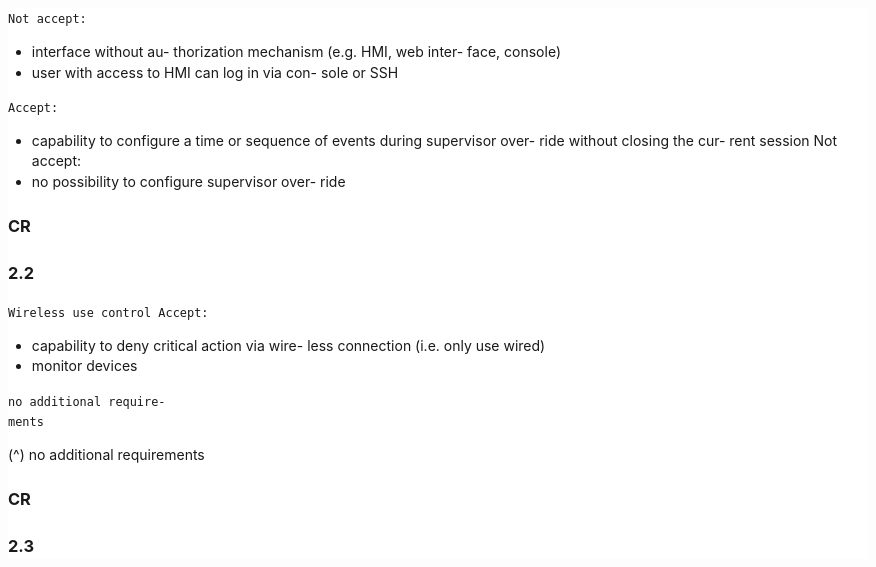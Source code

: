 ```
Not accept:
```
- interface without au-
thorization mechanism
(e.g. HMI, web inter-
face, console)
- user with access to
HMI can log in via con-
sole or SSH

```
Accept:
```
- capability to
configure a time
or sequence of
events during
supervisor over-
ride without
closing the cur-
rent session
Not accept:
- no possibility
to configure
supervisor over-
ride

### CR

### 2.2

```
Wireless use control Accept:
```
- capability to deny
critical action via wire-
less connection (i.e.
only use wired)
- monitor devices

```
no additional require-
ments
```
(^)
no additional
requirements

### CR

### 2.3
